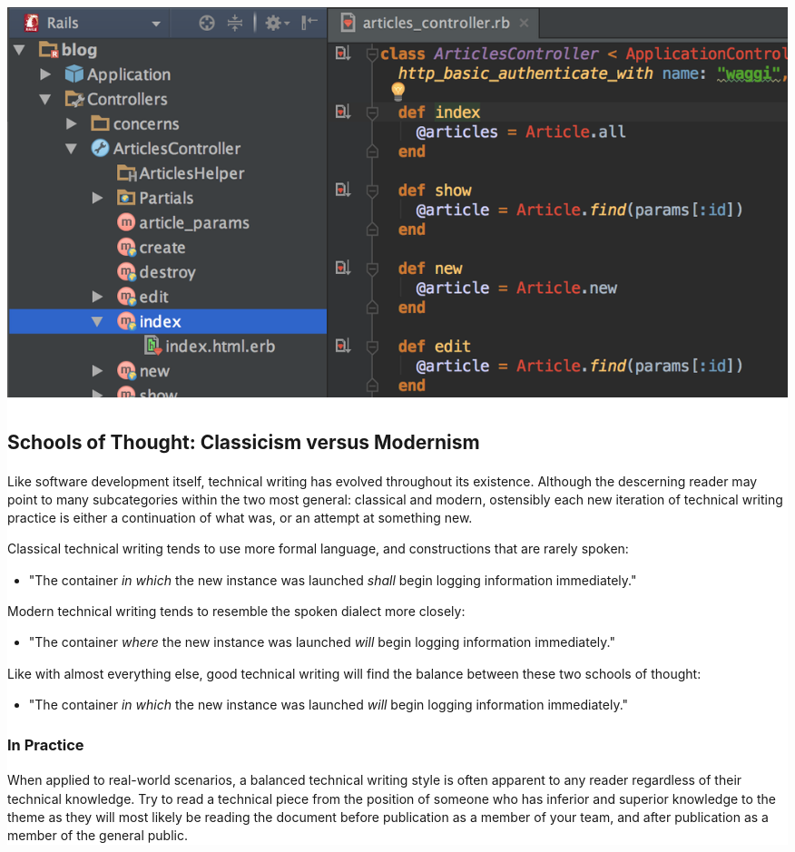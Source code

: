 ![](images/rails-img.png)

## Schools of Thought: Classicism versus Modernism

Like software development itself, technical writing has evolved throughout its existence. Although the descerning reader may point to many subcategories within the two most general: classical and modern, ostensibly each new iteration of technical writing practice is either a continuation of what was, or an attempt at something new.

Classical technical writing tends to use more formal language, and constructions that are rarely spoken:

* "The container *in which* the new instance was launched *shall* begin logging information immediately."

Modern technical writing tends to resemble the spoken dialect more closely:

* "The container *where* the new instance was launched *will* begin logging information immediately."

Like with almost everything else, good technical writing will find the balance between these two schools of thought: 

* "The container *in which* the new instance was launched *will* begin logging information immediately."

### In Practice

When applied to real-world scenarios, a balanced technical writing style is often apparent to any reader regardless of their technical knowledge. Try to read a technical piece from the position of someone who has inferior and superior knowledge to the theme as they will most likely be reading the document before publication as a member of your team, and after publication as a member of the general public.
